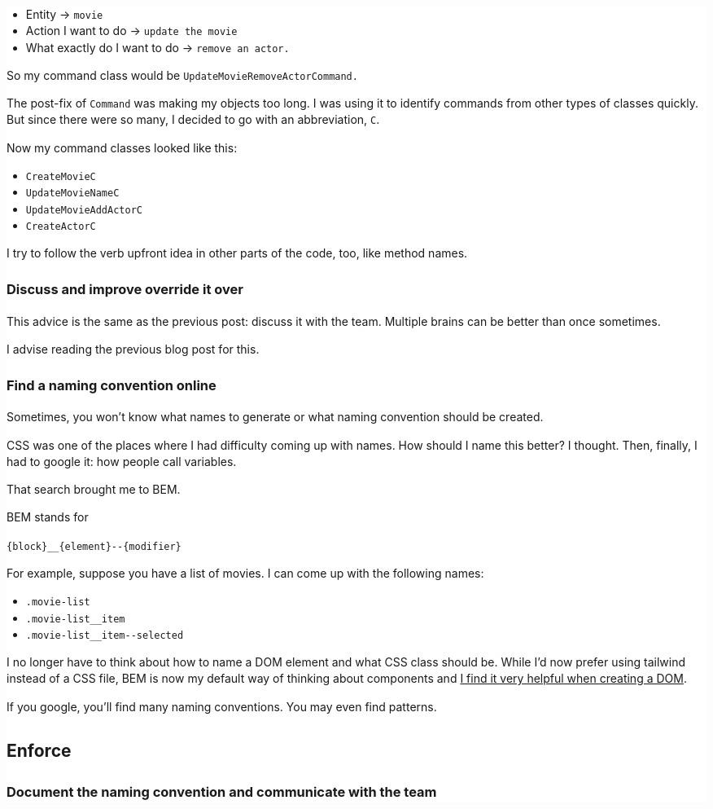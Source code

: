 - Entity → `movie`
- Action I want to do → `update the movie`
- What exactly do I want to do → `remove an actor.`

So my command class would be `UpdateMovieRemoveActorCommand.`

The post-fix of `Command` was making my objects too long. I was using it to identify commands from other types of classes quickly. But since there were so many, I decided to go with an abbreviation, `C`.

Now my command classes looked like this:

- `CreateMovieC`
- `UpdateMovieNameC`
- `UpdateMovieAddActorC`
- `CreateActorC`

I try to follow the verb upfront idea in other parts of the code, too, like method names.

### Discuss and improve override it over

This advice is the same as the previous post: discuss it with the team. Multiple brains can be better than once sometimes.

I advise reading the previous blog post for this.

### Find a naming convention online

Sometimes, you won’t know what names to generate or what naming convention should be created.

CSS was one of the places where I had difficulty coming up with names. How should I name this better? I thought. Then, finally, I had to google it: how people call variables.

That search brought me to BEM.

BEM stands for

```css
{block}__{element}--{modifier}
```

For example, suppose you have a list of movies. I can come up with the following names:

- `.movie-list`
- `.movie-list__item`
- `.movie-list__item--selected`

I no longer have to think about how to name a DOM element and what CSS class should be. While I’d now prefer using tailwind instead of a CSS file, BEM is now my default way of thinking about components and [I find it very helpful when creating a DOM](/tdd/planning-dom '‌').

If you google, you’ll find many naming conventions. You may even find patterns.

## Enforce

### Document the naming convention and communicate with the team
